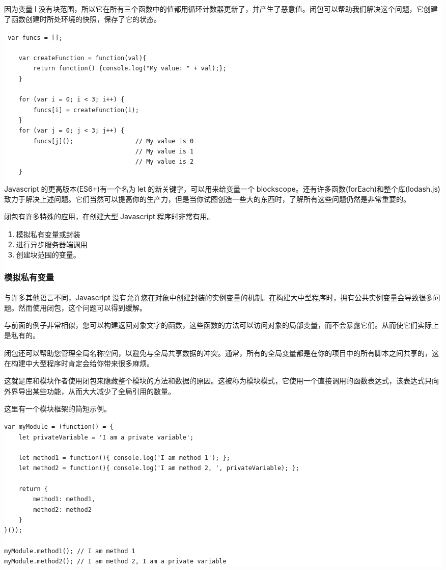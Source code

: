 因为变量 I 没有块范围，所以它在所有三个函数中的值都用循环计数器更新了，并产生了恶意值。闭包可以帮助我们解决这个问题，它创建了函数创建时所处环境的快照，保存了它的状态。

```
 var funcs = [];

    var createFunction = function(val){
	    return function() {console.log("My value: " + val);};
    }

    for (var i = 0; i < 3; i++) {
        funcs[i] = createFunction(i);
    }
    for (var j = 0; j < 3; j++) {
        funcs[j]();                 // My value is 0
                                    // My value is 1
                                    // My value is 2
    }
```

Javascript 的更高版本(ES6+)有一个名为 let 的新关键字，可以用来给变量一个 blockscope。还有许多函数(forEach)和整个库(lodash.js)致力于解决上述问题。它们当然可以提高你的生产力，但是当你试图创造一些大的东西时，了解所有这些问题仍然是非常重要的。

闭包有许多特殊的应用，在创建大型 Javascript 程序时非常有用。

1.  模拟私有变量或封装
2.  进行异步服务器端调用
3.  创建块范围的变量。

### 模拟私有变量

与许多其他语言不同，Javascript 没有允许您在对象中创建封装的实例变量的机制。在构建大中型程序时，拥有公共实例变量会导致很多问题。然而使用闭包，这个问题可以得到缓解。

与前面的例子非常相似，您可以构建返回对象文字的函数，这些函数的方法可以访问对象的局部变量，而不会暴露它们。从而使它们实际上是私有的。

闭包还可以帮助您管理全局名称空间，以避免与全局共享数据的冲突。通常，所有的全局变量都是在你的项目中的所有脚本之间共享的，这在构建中大型程序时肯定会给你带来很多麻烦。

这就是库和模块作者使用闭包来隐藏整个模块的方法和数据的原因。这被称为模块模式，它使用一个直接调用的函数表达式，该表达式只向外界导出某些功能，从而大大减少了全局引用的数量。

这里有一个模块框架的简短示例。

```
var myModule = (function() = {
    let privateVariable = 'I am a private variable';

    let method1 = function(){ console.log('I am method 1'); };
    let method2 = function(){ console.log('I am method 2, ', privateVariable); };

    return {
        method1: method1,
        method2: method2
    }
}());

myModule.method1(); // I am method 1
myModule.method2(); // I am method 2, I am a private variable
```
